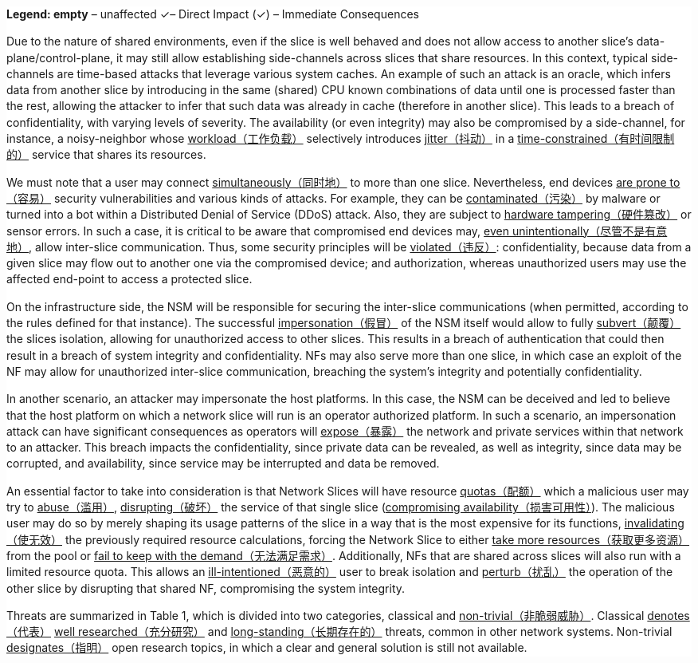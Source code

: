 **Legend: empty** – unaffected ✓– Direct Impact (✓) – Immediate Consequences

Due to the nature of shared environments, even if the slice is well behaved and does not allow access to another slice’s data-plane/control-plane, it may still allow establishing side-channels across slices that share resources. In this context, typical side-channels are time-based attacks that leverage various system caches. An example of such an attack is an oracle, which infers data from another slice by introducing in the same (shared) CPU known combinations of data until one is processed faster than the rest, allowing the attacker to infer that such data was already in cache (therefore in another slice). This leads to a breach of confidentiality, with varying levels of severity. The availability (or even integrity) may also be compromised by a side-channel, for instance, a noisy-neighbor whose <u>workload（工作负载）</u> selectively introduces <u>jitter（抖动）</u> in a <u>time-constrained（有时间限制的）</u> service that shares its resources.

We must note that a user may connect <u>simultaneously（同时地）</u> to more than one slice. Nevertheless, end devices <u>are prone to（容易）</u> security vulnerabilities and various kinds of attacks. For example, they can be <u>contaminated（污染）</u> by malware or turned into a bot within a Distributed Denial of Service (DDoS) attack. Also, they are subject to <u>hardware tampering（硬件篡改）</u> or sensor errors. In such a case, it is critical to be aware that compromised end devices may, <u>even unintentionally（尽管不是有意地）</u>, allow inter-slice communication. Thus, some security principles will be <u>violated（违反）</u>: confidentiality, because data from a given slice may flow out to another one via the compromised device; and authorization, whereas unauthorized users may use the affected end-point to access a protected slice. 

On the infrastructure side, the NSM will be responsible for securing the inter-slice communications (when permitted, according to the rules defined for that instance). The successful <u>impersonation（假冒）</u> of the NSM itself would allow to fully <u>subvert（颠覆）</u> the slices isolation, allowing for unauthorized access to other slices. This results in a breach of authentication that could then result in a breach of system integrity and confidentiality. NFs may also serve more than one slice, in which case an exploit of the NF may allow for unauthorized inter-slice communication, breaching the system’s integrity and potentially confidentiality.

In another scenario, an attacker may impersonate the host platforms. In this case, the NSM can be deceived and led to believe that the host platform on which a network slice will run is an operator authorized platform. In such a scenario, an impersonation attack can have significant consequences as operators will <u>expose（暴露）</u> the network and private services within that network to an attacker. This breach impacts the confidentiality, since private data can be revealed, as well as integrity, since data may be corrupted, and availability, since service may be interrupted and data be removed.

An essential factor to take into consideration is that Network Slices will have resource <u>quotas（配额）</u> which a malicious user may try to <u>abuse（滥用）</u>, <u>disrupting（破坏）</u> the service of that single slice (<u>compromising availability（损害可用性）</u>). The malicious user may do so by merely shaping its usage patterns of the slice in a way that is the most expensive for its functions, <u>invalidating（使无效）</u> the previously required resource calculations, forcing the Network Slice to either <u>take more resources（获取更多资源）</u> from the pool or <u>fail to keep with the demand（无法满足需求）</u>. Additionally, NFs that are shared across slices will also run with a limited resource quota. This allows an <u>ill-intentioned（恶意的）</u> user to break isolation and <u>perturb（扰乱）</u> the operation of the other slice by disrupting that shared NF, compromising the system integrity.

Threats are summarized in Table 1, which is divided into two categories, classical and <u>non-trivial（非脆弱威胁）</u>. Classical <u>denotes（代表）</u> <u>well researched（充分研究）</u> and <u>long-standing（长期存在的）</u> threats, common in other network systems. Non-trivial <u>designates（指明）</u> open research topics, in which a clear and general solution is still not available.
